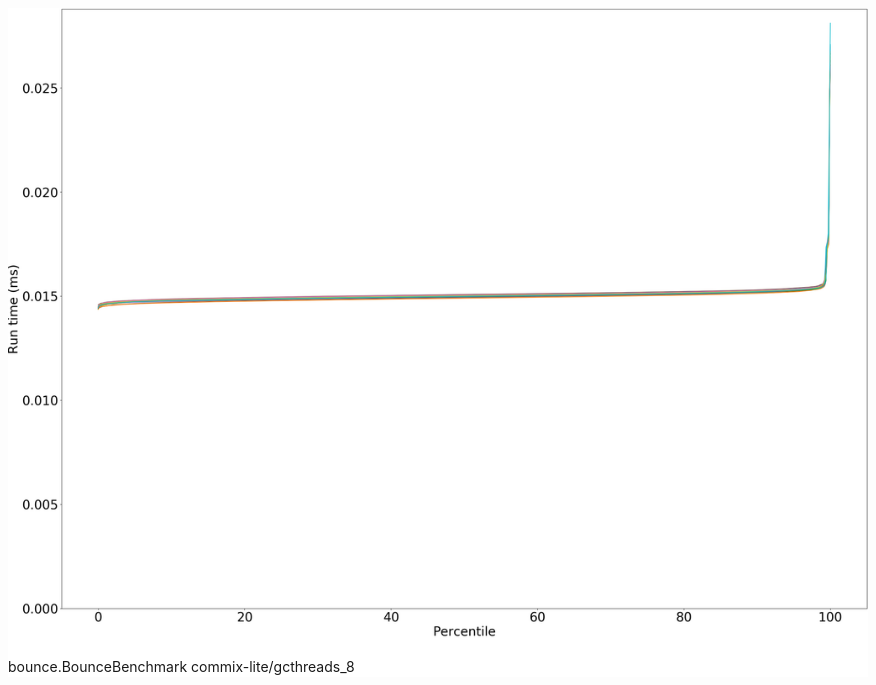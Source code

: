 ![bounce.BounceBenchmark commix-lite/gcthreads_8](percentile_bounce.BounceBenchmark_conf2.png)

bounce.BounceBenchmark commix-lite/gcthreads_8
